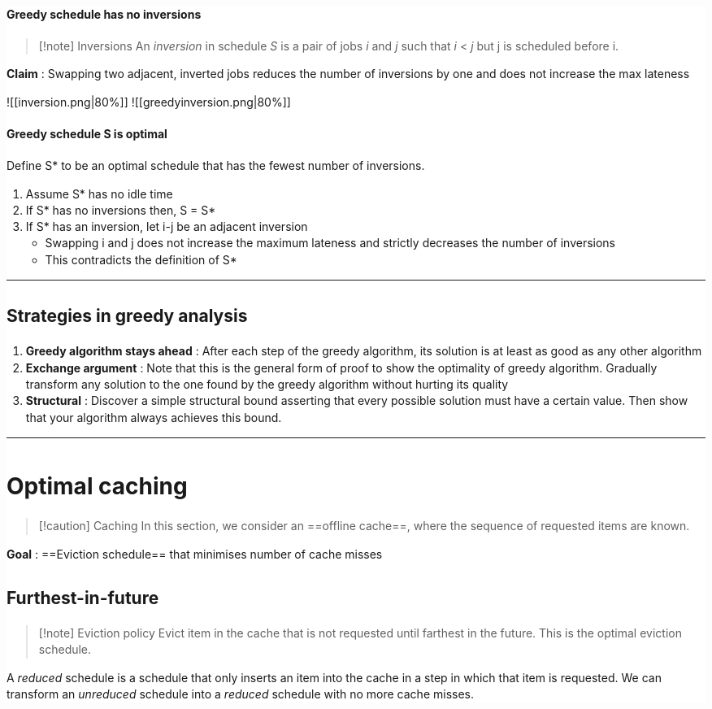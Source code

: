 
#### Greedy schedule has no inversions
>[!note] Inversions
>An *inversion* in schedule *S* is a pair of jobs *i* and *j* such that *i* < *j* but j is scheduled before i.

**Claim** : Swapping two adjacent, inverted jobs reduces the number of inversions by one and does not increase the max lateness

![[inversion.png|80%]]
![[greedyinversion.png|80%]]

#### Greedy schedule S is optimal

Define S* to be an optimal schedule that has the fewest number of inversions.
1. Assume S* has no idle time
2. If S* has no inversions then, S = S*
3. If S* has an inversion, let i-j be an adjacent inversion
	- Swapping i and j does not increase the maximum lateness and strictly decreases the number of inversions
	- This contradicts the definition of S*

---

## Strategies in greedy analysis

1. **Greedy algorithm stays ahead** : After each step of the greedy algorithm, its solution is at least as good as any other algorithm
2. **Exchange argument** : Note that this is the general form of proof to show the optimality of greedy algorithm. Gradually transform any solution to the one found by the greedy algorithm without hurting its quality
3. **Structural** : Discover a simple structural bound asserting that every possible solution must have a certain value. Then show that your algorithm always achieves this bound.

---

# Optimal caching

>[!caution] Caching
>In this section, we consider an ==offline cache==, where the sequence of requested items are known.

**Goal** : ==Eviction schedule== that minimises number of cache misses

## Furthest-in-future
>[!note] Eviction policy
>Evict item in the cache that is not requested until farthest in the future. This is the optimal eviction schedule.

A *reduced* schedule is a schedule that only inserts an item into the cache in a step in which that item is requested. We can transform an *unreduced* schedule into a *reduced* schedule with no more cache misses.
